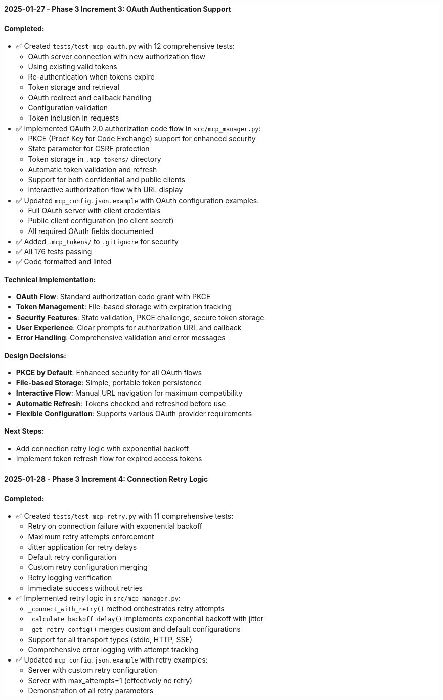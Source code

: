 #### 2025-01-27 - Phase 3 Increment 3: OAuth Authentication Support
**Completed:**
- ✅ Created `tests/test_mcp_oauth.py` with 12 comprehensive tests:
  - OAuth server connection with new authorization flow
  - Using existing valid tokens
  - Re-authentication when tokens expire
  - Token storage and retrieval
  - OAuth redirect and callback handling
  - Configuration validation
  - Token inclusion in requests
- ✅ Implemented OAuth 2.0 authorization code flow in `src/mcp_manager.py`:
  - PKCE (Proof Key for Code Exchange) support for enhanced security
  - State parameter for CSRF protection
  - Token storage in `.mcp_tokens/` directory
  - Automatic token validation and refresh
  - Support for both confidential and public clients
  - Interactive authorization flow with URL display
- ✅ Updated `mcp_config.json.example` with OAuth configuration examples:
  - Full OAuth server with client credentials
  - Public client configuration (no client secret)
  - All required OAuth fields documented
- ✅ Added `.mcp_tokens/` to `.gitignore` for security
- ✅ All 176 tests passing
- ✅ Code formatted and linted

**Technical Implementation:**
- **OAuth Flow**: Standard authorization code grant with PKCE
- **Token Management**: File-based storage with expiration tracking
- **Security Features**: State validation, PKCE challenge, secure token storage
- **User Experience**: Clear prompts for authorization URL and callback
- **Error Handling**: Comprehensive validation and error messages

**Design Decisions:**
- **PKCE by Default**: Enhanced security for all OAuth flows
- **File-based Storage**: Simple, portable token persistence
- **Interactive Flow**: Manual URL navigation for maximum compatibility
- **Automatic Refresh**: Tokens checked and refreshed before use
- **Flexible Configuration**: Supports various OAuth provider requirements

**Next Steps:**
- Add connection retry logic with exponential backoff
- Implement token refresh flow for expired access tokens

#### 2025-01-28 - Phase 3 Increment 4: Connection Retry Logic
**Completed:**
- ✅ Created `tests/test_mcp_retry.py` with 11 comprehensive tests:
  - Retry on connection failure with exponential backoff
  - Maximum retry attempts enforcement
  - Jitter application for retry delays
  - Default retry configuration
  - Custom retry configuration merging
  - Retry logging verification
  - Immediate success without retries
- ✅ Implemented retry logic in `src/mcp_manager.py`:
  - `_connect_with_retry()` method orchestrates retry attempts
  - `_calculate_backoff_delay()` implements exponential backoff with jitter
  - `_get_retry_config()` merges custom and default configurations
  - Support for all transport types (stdio, HTTP, SSE)
  - Comprehensive error logging with attempt tracking
- ✅ Updated `mcp_config.json.example` with retry examples:
  - Server with custom retry configuration
  - Server with max_attempts=1 (effectively no retry)
  - Demonstration of all retry parameters